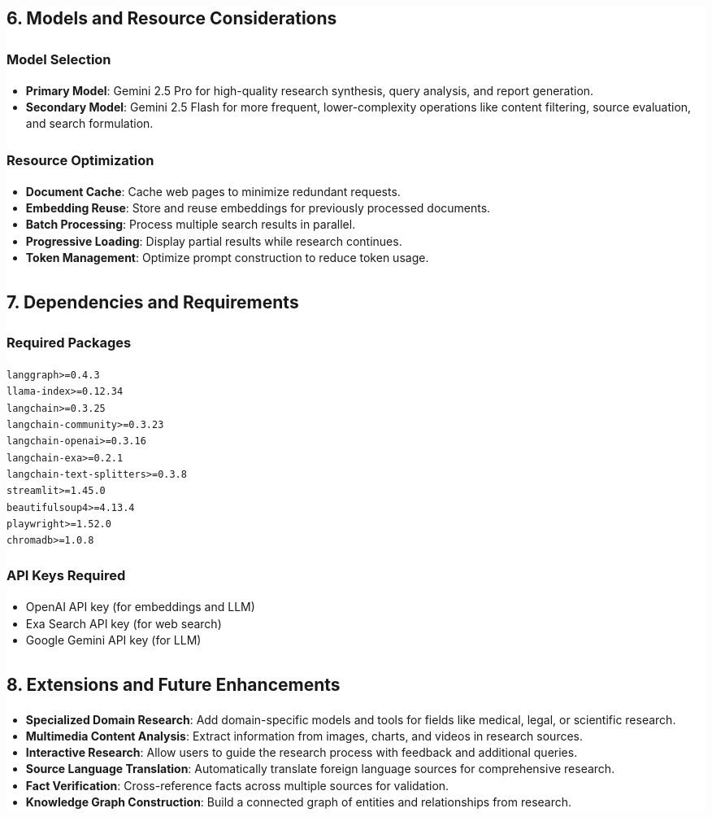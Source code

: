 ## 6. Models and Resource Considerations

### Model Selection
- **Primary Model**: Gemini 2.5 Pro for high-quality research synthesis, query analysis, and report generation.
- **Secondary Model**: Gemini 2.5 Flash for more frequent, lower-complexity operations like content filtering, source evaluation, and search formulation.

### Resource Optimization
- **Document Cache**: Cache web pages to minimize redundant requests.
- **Embedding Reuse**: Store and reuse embeddings for previously processed documents.
- **Batch Processing**: Process multiple search results in parallel.
- **Progressive Loading**: Display partial results while research continues.
- **Token Management**: Optimize prompt construction to reduce token usage.

## 7. Dependencies and Requirements

### Required Packages
```
langgraph>=0.4.3
llama-index>=0.12.34
langchain>=0.3.25
langchain-community>=0.3.23
langchain-openai>=0.3.16
langchain-exa>=0.2.1
langchain-text-splitters>=0.3.8
streamlit>=1.45.0
beautifulsoup4>=4.13.4
playwright>=1.52.0
chromadb>=1.0.8
```

### API Keys Required
- OpenAI API key (for embeddings and LLM)
- Exa Search API key (for web search)
- Google Gemini API key (for LLM)

## 8. Extensions and Future Enhancements

- **Specialized Domain Research**: Add domain-specific models and tools for fields like medical, legal, or scientific research.
- **Multimedia Content Analysis**: Extract information from images, charts, and videos in research sources.
- **Interactive Research**: Allow users to guide the research process with feedback and additional queries.
- **Source Language Translation**: Automatically translate foreign language sources for comprehensive research.
- **Fact Verification**: Cross-reference facts across multiple sources for validation.
- **Knowledge Graph Construction**: Build a connected graph of entities and relationships from research.
